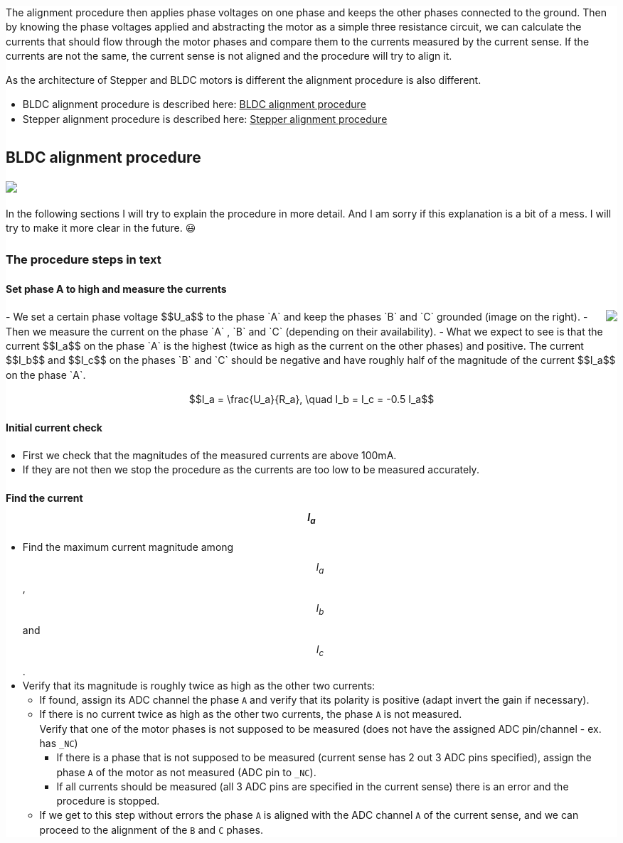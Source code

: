 The alignment procedure then applies phase voltages on one phase and keeps the other phases connected to the ground. Then by knowing the phase voltages applied and abstracting the motor as a simple three resistance circuit, we can calculate the currents that should flow through the motor phases and compare them to the currents measured by the current sense. If the currents are not the same, the current sense is not aligned and the procedure will try to align it.


As the architecture of Stepper and BLDC motors is different the alignment procedure is also different.
- BLDC alignment procedure is described here: [BLDC alignment procedure](#bldc-alignment-procedure)
- Stepper alignment procedure is described here: [Stepper alignment procedure](#stepper-alignment-procedure)

## BLDC alignment procedure

<img src="extras/Images/bldc.png" class="width40">

In the following sections I will try to explain the procedure in more detail.  And I am sorry if this explanation is a bit of a mess. I will try to make it more clear in the future. 😃

### The procedure steps in text


#### Set phase A to high and measure the currents

<img src="extras/Images/bldc_align_a.png" align="right" class="width20">
- We set a certain phase voltage $$U_a$$ to the phase `A` and keep the phases `B` and `C` grounded (image on the right). 
- Then we measure the current on the phase `A` , `B` and `C` (depending on their availability). 
- What we expect to see is that the current $$I_a$$ on the phase `A` is the highest (twice as high as the current on the other phases) and positive. The current $$I_b$$ and $$I_c$$ on the phases `B` and `C` should be negative and have roughly half of the magnitude of the current $$I_a$$ on the phase `A`. 

$$I_a = \frac{U_a}{R_a}, \quad  I_b = I_c = -0.5 I_a$$


#### Initial current check
- First we check that the magnitudes of the measured currents are above 100mA. 
- If they are not then we stop the procedure as the currents are too low to be measured accurately.  

#### Find the current $$I_a$$
- Find the maximum current magnitude among $$I_a$$,$$I_b$$ and $$I_c$$. 
- Verify that its magnitude is roughly twice as high as the other two currents:
    - If found, assign its ADC channel the phase `A` and verify that its polarity is positive (adapt invert the gain if necessary).
    - If there is no current twice as high as the other two currents, the phase `A` is not measured. <br> 
      Verify that one of the motor phases is not supposed to be measured (does not have the assigned ADC pin/channel - ex. has `_NC`) 
        - If there is a phase that is not supposed to be measured (current sense has 2 out 3 ADC pins specified), assign the phase `A` of the motor as not measured (ADC pin to `_NC`). 
        - If all currents should be measured (all 3 ADC pins are specified in the current sense) there is an error and the procedure is stopped.
    - If we get to this step without errors the phase `A` is aligned with the ADC channel `A` of the current sense, and we can proceed to the alignment of the `B` and `C` phases.
